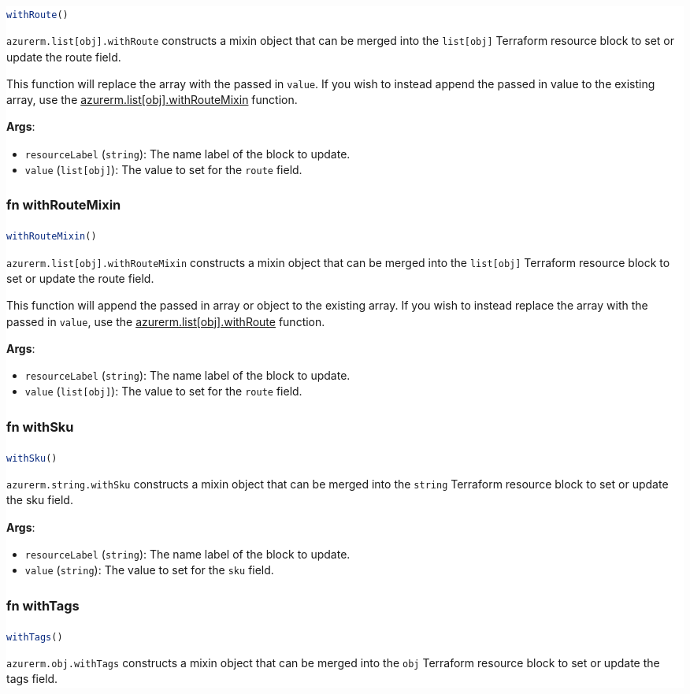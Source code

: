 ```ts
withRoute()
```

`azurerm.list[obj].withRoute` constructs a mixin object that can be merged into the `list[obj]`
Terraform resource block to set or update the route field.

This function will replace the array with the passed in `value`. If you wish to instead append the
passed in value to the existing array, use the [azurerm.list[obj].withRouteMixin](TODO) function.


**Args**:
  - `resourceLabel` (`string`): The name label of the block to update.
  - `value` (`list[obj]`): The value to set for the `route` field.


### fn withRouteMixin

```ts
withRouteMixin()
```

`azurerm.list[obj].withRouteMixin` constructs a mixin object that can be merged into the `list[obj]`
Terraform resource block to set or update the route field.

This function will append the passed in array or object to the existing array. If you wish
to instead replace the array with the passed in `value`, use the [azurerm.list[obj].withRoute](TODO)
function.


**Args**:
  - `resourceLabel` (`string`): The name label of the block to update.
  - `value` (`list[obj]`): The value to set for the `route` field.


### fn withSku

```ts
withSku()
```

`azurerm.string.withSku` constructs a mixin object that can be merged into the `string`
Terraform resource block to set or update the sku field.



**Args**:
  - `resourceLabel` (`string`): The name label of the block to update.
  - `value` (`string`): The value to set for the `sku` field.


### fn withTags

```ts
withTags()
```

`azurerm.obj.withTags` constructs a mixin object that can be merged into the `obj`
Terraform resource block to set or update the tags field.
